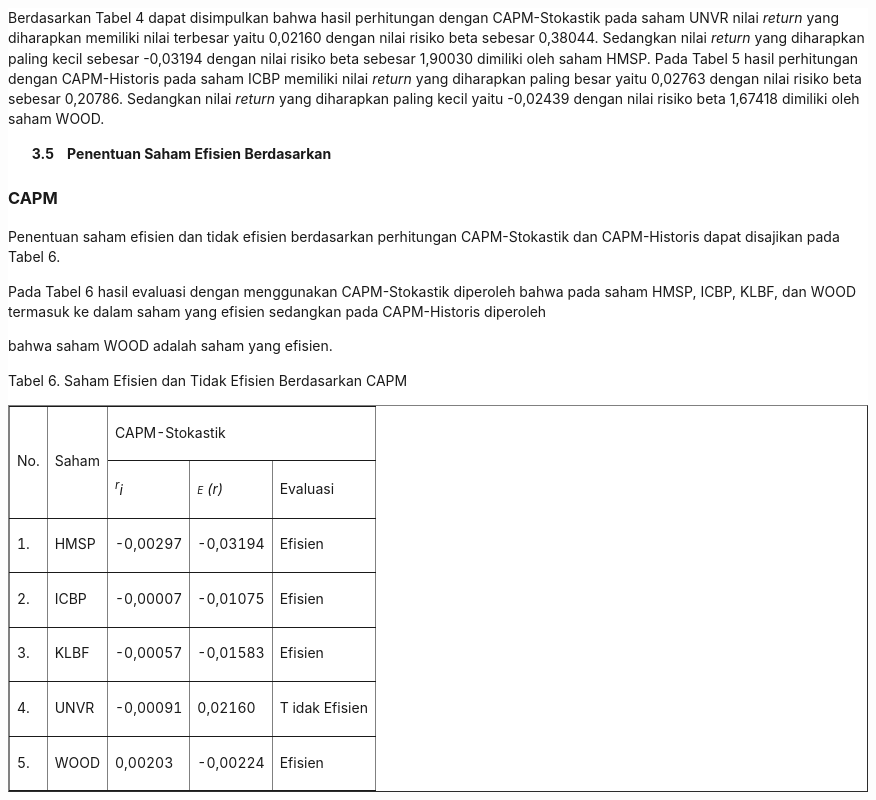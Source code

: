 <p><span class="font12">Berdasarkan Tabel 4 dapat disimpulkan bahwa hasil perhitungan dengan CAPM-Stokastik pada saham UNVR nilai </span><span class="font12" style="font-style:italic;">return</span><span class="font12"> yang diharapkan memiliki nilai terbesar yaitu 0,02160 dengan nilai risiko beta sebesar 0,38044. Sedangkan nilai </span><span class="font12" style="font-style:italic;">return</span><span class="font12"> yang diharapkan paling kecil sebesar -0,03194 dengan nilai risiko beta sebesar 1,90030 dimiliki oleh saham HMSP. Pada Tabel 5 hasil perhitungan dengan CAPM-Historis pada saham ICBP memiliki nilai </span><span class="font12" style="font-style:italic;">return</span><span class="font12"> yang diharapkan paling besar yaitu 0,02763 dengan nilai risiko beta sebesar 0,20786. Sedangkan nilai </span><span class="font12" style="font-style:italic;">return</span><span class="font12"> yang diharapkan paling kecil yaitu -0,02439 dengan nilai risiko beta 1,67418 dimiliki oleh saham WOOD.</span></p>
<ul style="list-style:none;"><li>
<p><span class="font12" style="font-weight:bold;">3.5 &nbsp;&nbsp;&nbsp;Penentuan Saham Efisien Berdasarkan</span></p></li></ul>
<h3><a name="bookmark22"></a><span class="font12" style="font-weight:bold;"><a name="bookmark23"></a>CAPM</span></h3>
<p><span class="font12">Penentuan saham efisien dan tidak efisien berdasarkan perhitungan CAPM-Stokastik dan CAPM-Historis dapat disajikan pada Tabel 6.</span></p>
<p><span class="font12">Pada Tabel 6 hasil evaluasi dengan menggunakan CAPM-Stokastik diperoleh bahwa pada saham HMSP, ICBP, KLBF, dan WOOD termasuk ke dalam saham yang efisien sedangkan pada CAPM-Historis diperoleh</span></p>
<p><span class="font12">bahwa saham WOOD adalah saham yang efisien.</span></p>
<p><span class="font11">Tabel 6. Saham Efisien dan Tidak Efisien Berdasarkan CAPM</span></p>
<table border="1">
<tr><td rowspan="2" style="vertical-align:middle;">
<p><span class="font10">No.</span></p></td><td rowspan="2" style="vertical-align:middle;">
<p><span class="font10">Saham</span></p></td><td colspan="3" style="vertical-align:middle;">
<p><span class="font10">CAPM-Stokastik</span></p></td></tr>
<tr><td style="vertical-align:middle;">
<p><span class="font10" style="font-style:italic;"><sup>r</sup></span><span class="font7" style="font-style:italic;">i</span></p></td><td style="vertical-align:middle;">
<p><span class="font10" style="font-style:italic;font-variant:small-caps;">e</span><span class="font10" style="font-style:italic;"> (r)</span></p></td><td style="vertical-align:middle;">
<p><span class="font10">Evaluasi</span></p></td></tr>
<tr><td style="vertical-align:middle;">
<p><span class="font10">1.</span></p></td><td style="vertical-align:middle;">
<p><span class="font10">HMSP</span></p></td><td style="vertical-align:middle;">
<p><span class="font10">-0,00297</span></p></td><td style="vertical-align:middle;">
<p><span class="font10">-0,03194</span></p></td><td style="vertical-align:middle;">
<p><span class="font10">Efisien</span></p></td></tr>
<tr><td style="vertical-align:middle;">
<p><span class="font10">2.</span></p></td><td style="vertical-align:middle;">
<p><span class="font10">ICBP</span></p></td><td style="vertical-align:middle;">
<p><span class="font10">-0,00007</span></p></td><td style="vertical-align:middle;">
<p><span class="font10">-0,01075</span></p></td><td style="vertical-align:middle;">
<p><span class="font10">Efisien</span></p></td></tr>
<tr><td style="vertical-align:middle;">
<p><span class="font10">3.</span></p></td><td style="vertical-align:middle;">
<p><span class="font10">KLBF</span></p></td><td style="vertical-align:middle;">
<p><span class="font10">-0,00057</span></p></td><td style="vertical-align:middle;">
<p><span class="font10">-0,01583</span></p></td><td style="vertical-align:middle;">
<p><span class="font10">Efisien</span></p></td></tr>
<tr><td style="vertical-align:middle;">
<p><span class="font10">4.</span></p></td><td style="vertical-align:middle;">
<p><span class="font10">UNVR</span></p></td><td style="vertical-align:middle;">
<p><span class="font10">-0,00091</span></p></td><td style="vertical-align:middle;">
<p><span class="font10">0,02160</span></p></td><td style="vertical-align:top;">
<p><span class="font10">T idak Efisien</span></p></td></tr>
<tr><td style="vertical-align:middle;">
<p><span class="font10">5.</span></p></td><td style="vertical-align:middle;">
<p><span class="font10">WOOD</span></p></td><td style="vertical-align:middle;">
<p><span class="font10">0,00203</span></p></td><td style="vertical-align:middle;">
<p><span class="font10">-0,00224</span></p></td><td style="vertical-align:middle;">
<p><span class="font10">Efisien</span></p></td></tr>